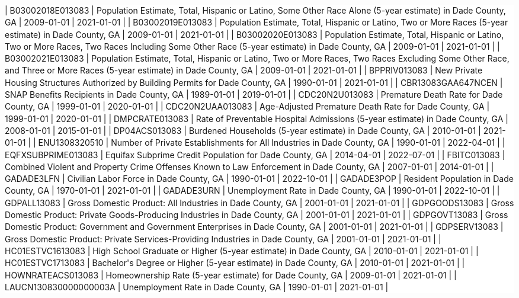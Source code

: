 | B03002018E013083          | Population Estimate, Total, Hispanic or Latino, Some Other Race Alone (5-year estimate) in Dade County, GA                                                               | 2009-01-01          | 2021-01-01        |
| B03002019E013083          | Population Estimate, Total, Hispanic or Latino, Two or More Races (5-year estimate) in Dade County, GA                                                                   | 2009-01-01          | 2021-01-01        |
| B03002020E013083          | Population Estimate, Total, Hispanic or Latino, Two or More Races, Two Races Including Some Other Race (5-year estimate) in Dade County, GA                              | 2009-01-01          | 2021-01-01        |
| B03002021E013083          | Population Estimate, Total, Hispanic or Latino, Two or More Races, Two Races Excluding Some Other Race, and Three or More Races (5-year estimate) in Dade County, GA     | 2009-01-01          | 2021-01-01        |
| BPPRIV013083              | New Private Housing Structures Authorized by Building Permits for Dade County, GA                                                                                        | 1990-01-01          | 2021-01-01        |
| CBR13083GAA647NCEN        | SNAP Benefits Recipients in Dade County, GA                                                                                                                              | 1989-01-01          | 2019-01-01        |
| CDC20N2U013083            | Premature Death Rate for Dade County, GA                                                                                                                                 | 1999-01-01          | 2020-01-01        |
| CDC20N2UAA013083          | Age-Adjusted Premature Death Rate for Dade County, GA                                                                                                                    | 1999-01-01          | 2020-01-01        |
| DMPCRATE013083            | Rate of Preventable Hospital Admissions (5-year estimate) in Dade County, GA                                                                                             | 2008-01-01          | 2015-01-01        |
| DP04ACS013083             | Burdened Households (5-year estimate) in Dade County, GA                                                                                                                 | 2010-01-01          | 2021-01-01        |
| ENU1308320510             | Number of Private Establishments for All Industries in Dade County, GA                                                                                                   | 1990-01-01          | 2022-04-01        |
| EQFXSUBPRIME013083        | Equifax Subprime Credit Population for Dade County, GA                                                                                                                   | 2014-04-01          | 2022-07-01        |
| FBITC013083               | Combined Violent and Property Crime Offenses Known to Law Enforcement in Dade County, GA                                                                                 | 2007-01-01          | 2014-01-01        |
| GADADE3LFN                | Civilian Labor Force in Dade County, GA                                                                                                                                  | 1990-01-01          | 2022-10-01        |
| GADADE3POP                | Resident Population in Dade County, GA                                                                                                                                   | 1970-01-01          | 2021-01-01        |
| GADADE3URN                | Unemployment Rate in Dade County, GA                                                                                                                                     | 1990-01-01          | 2022-10-01        |
| GDPALL13083               | Gross Domestic Product: All Industries in Dade County, GA                                                                                                                | 2001-01-01          | 2021-01-01        |
| GDPGOODS13083             | Gross Domestic Product: Private Goods-Producing Industries in Dade County, GA                                                                                            | 2001-01-01          | 2021-01-01        |
| GDPGOVT13083              | Gross Domestic Product: Government and Government Enterprises in Dade County, GA                                                                                         | 2001-01-01          | 2021-01-01        |
| GDPSERV13083              | Gross Domestic Product: Private Services-Providing Industries in Dade County, GA                                                                                         | 2001-01-01          | 2021-01-01        |
| HC01ESTVC1613083          | High School Graduate or Higher (5-year estimate) in Dade County, GA                                                                                                      | 2010-01-01          | 2021-01-01        |
| HC01ESTVC1713083          | Bachelor's Degree or Higher (5-year estimate) in Dade County, GA                                                                                                         | 2010-01-01          | 2021-01-01        |
| HOWNRATEACS013083         | Homeownership Rate (5-year estimate) for Dade County, GA                                                                                                                 | 2009-01-01          | 2021-01-01        |
| LAUCN130830000000003A     | Unemployment Rate in Dade County, GA                                                                                                                                     | 1990-01-01          | 2021-01-01        |